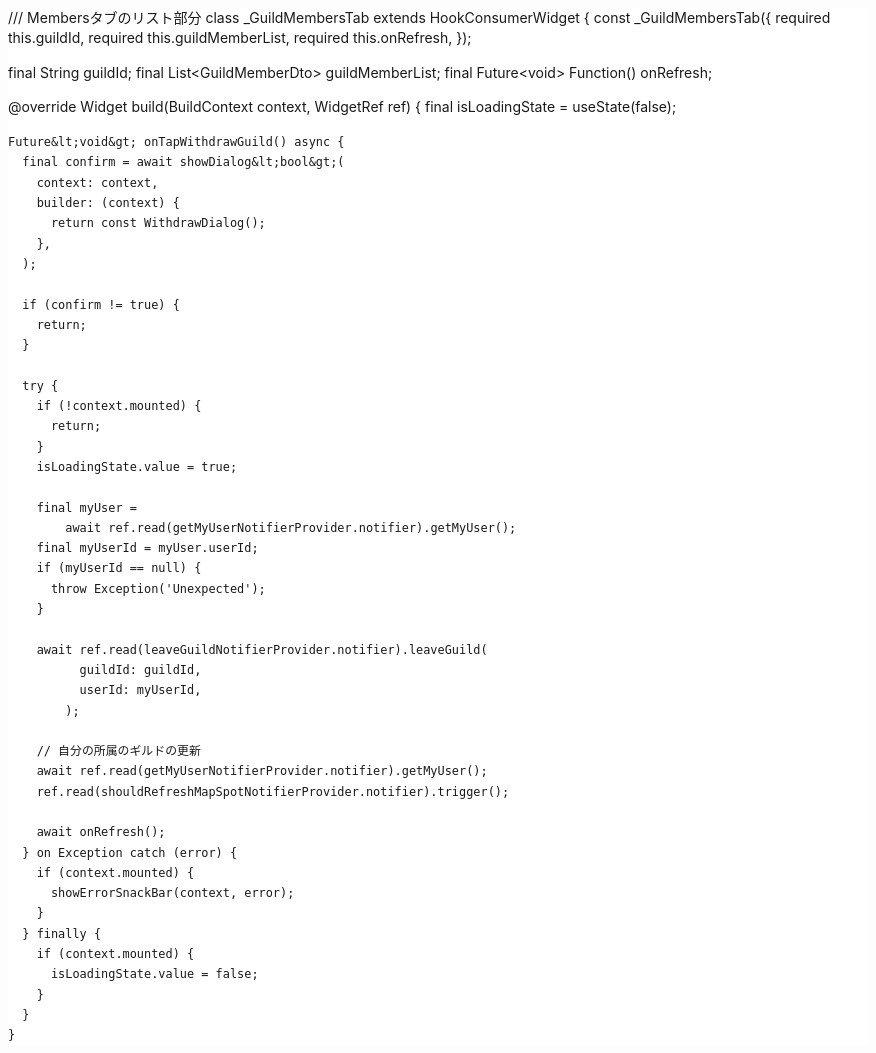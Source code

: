 /// Membersタブのリスト部分
class _GuildMembersTab extends HookConsumerWidget {
  const _GuildMembersTab({
    required this.guildId,
    required this.guildMemberList,
    required this.onRefresh,
  });

  final String guildId;
  final List&lt;GuildMemberDto&gt; guildMemberList;
  final Future&lt;void&gt; Function() onRefresh;

  @override
  Widget build(BuildContext context, WidgetRef ref) {
    final isLoadingState = useState(false);

    Future&lt;void&gt; onTapWithdrawGuild() async {
      final confirm = await showDialog&lt;bool&gt;(
        context: context,
        builder: (context) {
          return const WithdrawDialog();
        },
      );

      if (confirm != true) {
        return;
      }

      try {
        if (!context.mounted) {
          return;
        }
        isLoadingState.value = true;

        final myUser =
            await ref.read(getMyUserNotifierProvider.notifier).getMyUser();
        final myUserId = myUser.userId;
        if (myUserId == null) {
          throw Exception('Unexpected');
        }

        await ref.read(leaveGuildNotifierProvider.notifier).leaveGuild(
              guildId: guildId,
              userId: myUserId,
            );

        // 自分の所属のギルドの更新
        await ref.read(getMyUserNotifierProvider.notifier).getMyUser();
        ref.read(shouldRefreshMapSpotNotifierProvider.notifier).trigger();

        await onRefresh();
      } on Exception catch (error) {
        if (context.mounted) {
          showErrorSnackBar(context, error);
        }
      } finally {
        if (context.mounted) {
          isLoadingState.value = false;
        }
      }
    }
